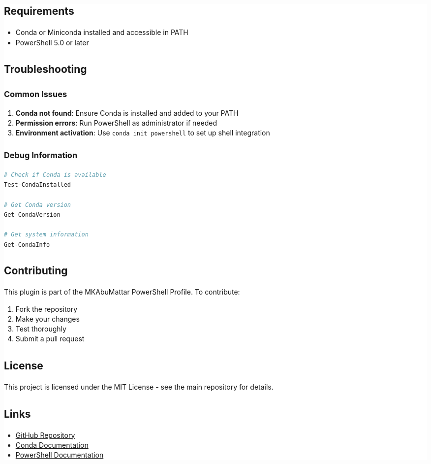 ## Requirements

-   Conda or Miniconda installed and accessible in PATH
-   PowerShell 5.0 or later

## Troubleshooting

### Common Issues

1. **Conda not found**: Ensure Conda is installed and added to your PATH
2. **Permission errors**: Run PowerShell as administrator if needed
3. **Environment activation**: Use `conda init powershell` to set up shell integration

### Debug Information

```powershell
# Check if Conda is available
Test-CondaInstalled

# Get Conda version
Get-CondaVersion

# Get system information
Get-CondaInfo
```

## Contributing

This plugin is part of the MKAbuMattar PowerShell Profile. To contribute:

1. Fork the repository
2. Make your changes
3. Test thoroughly
4. Submit a pull request

## License

This project is licensed under the MIT License - see the main repository for details.

## Links

-   [GitHub Repository](https://github.com/MKAbuMattar/powershell-profile)
-   [Conda Documentation](https://docs.conda.io/)
-   [PowerShell Documentation](https://docs.microsoft.com/en-us/powershell/)
